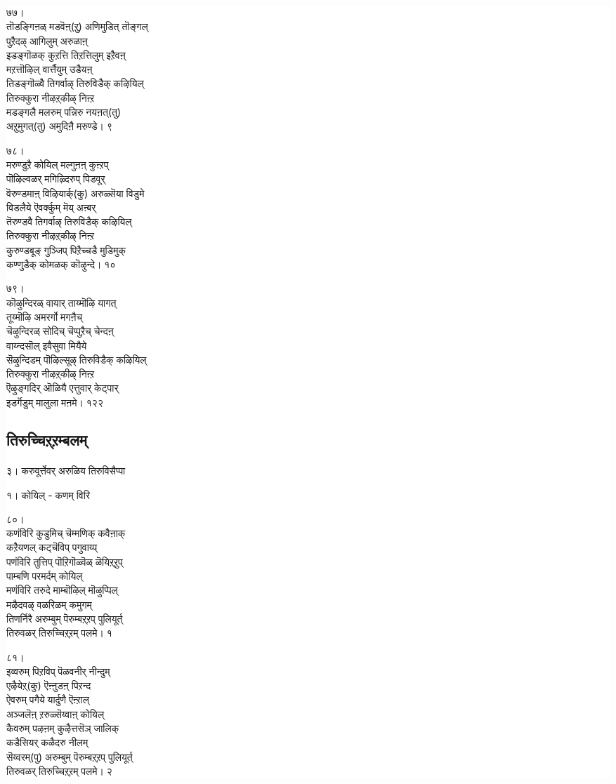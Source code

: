  ७७।  
 तॊडङ्गिऩळ् मडवॆऩ्(ऱु) अणिमुडित् तॊङ्गल्  
पुऱैदऴ् आगिलुम् अरुळाऩ्  
 इडङ्गॊळक् कुऱत्ति तिऱत्तिलुम् इऱैवऩ्  
मऱत्तॊऴिल् वार्त्तैयुम् उडैयऩ्  
 तिडङ्गॊळ्वै तिगर्वाऴ् तिरुविडैक् कऴियिल्  
तिरुक्कुरा नीऴऱ्‌कीऴ् निऩ्ऱ  
 मडङ्गलै मलरुम् पन्निरु नयऩत्(तु)  
अऱुमुगत्(तु) अमुदिऩै मरुण्डे।          ९  
  
 ७८।  
 मरुण्डुऱै कोयिल् मल्गुऩऩ् कुऩ्ऱप्  
पॊऴिल्वळर् मगिऴ्दिरुप् पिडवूर्  
 वॆरुण्डमाऩ् विऴियार्क्(कु) अरुळ्सॆया विडुमे  
विडलैये ऎवर्क्कुम् मॆय् अऩ्बर्  
 तॆरुण्डवै तिगर्वाऴ् तिरुविडैक् कऴियिल्  
तिरुक्कुरा नीऴऱ्‌कीऴ् निऩ्ऱ  
 कुरुण्डबूङ् गुञ्जिप् पिऱैच्चडै मुडिमुक्  
कण्णुडैक् कोमळक् कॊऴुन्दे।          १०  
  
 ७९।  
 कॊऴुन्दिरळ् वायार् ताय्मॊऴि यागत्  
तूय्मॊऴि अमरर्गो मगऩैच्  
 चॆऴुन्दिरळ् सोदिच् चॆप्पुऱैच् चेन्दऩ्  
वाय्न्दसॊल् इवैसुवा मियैये  
 सॆऴुन्दिडम् पॊऴिल्सूऴ् तिरुविडैक् कऴियिल्  
तिरुक्कुरा नीऴऱ्‌कीऴ् निऩ्ऱ  
 ऎऴुङ्गदिर् ऒळियै एत्तुवार् केट्पार्  
इडर्गॆडुम् मालुला मऩमे।            १२२  
  
 तिरुच्चिऱ्‌ऱम्बलम्  
 ------------  
  
 ३।  करुवूर्त्तेवर् अरुळिय  तिरुविसैप्पा

 १। कोयिल् - कणम् विरि  
  
 ८०।  
 कणंविरि कुडुमिच् चॆम्मणिक् कवैऩाक्  
 कऱैयणल् कट्चॆविप् पगुवाय्प्  
 पणंविरि तुत्तिप् पॊऱिगॊळ्वॆळ् ळॆयिऱ्‌ऱुप्  
पाम्बणि परमर्दम् कोयिल्  
 मणंविरि तरुदे माम्बॊऴिल् मॊऴुप्पिल्  
मऴैदवऴ् वळरिळम् कमुगम्  
 तिणर्निरै अरुम्बुम् पॆरुम्बऱ्‌ऱप् पुलियूर्त्  
तिरुवळर् तिरुच्चिऱ्‌ऱम् पलमे।             १  
  
 ८१।  
 इव्वरुम् पिऱविप् पॆळवनीर् नीन्दुम्  
एऴैयेऱ्‌(कु) ऎऩ्ऩुडऩ् पिऱन्द  
 ऐवरुम् पगैये यार्दुणै ऎऩ्ऱाल्  
अञ्जलॆऩ् ऱरुळ्सॆय्वाऩ् कोयिल्  
 कैवरुम् पऴऩम् कुऴैत्तसॆञ् जालिक्  
कडैसियर् कळैदरु नीलम्  
 सॆय्वरम्(पु) अरुम्बुम् पॆरुम्बऱ्‌ऱप् पुलियूर्त्  
तिरुवळर् तिरुच्चिऱ्‌ऱम् पलमे।         २  
  